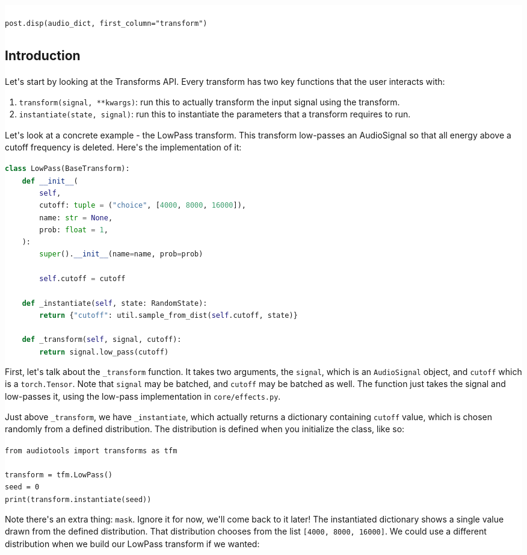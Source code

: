 ```{code-cell} ipython3

post.disp(audio_dict, first_column="transform")
```

## Introduction

Let's start by looking at the Transforms API. Every transform has two
key functions that the user interacts with:

1. `transform(signal, **kwargs)`: run this to actually transform the input signal using the transform.
2. `instantiate(state, signal)`: run this to instantiate the parameters that a transform requires to run.

Let's look at a concrete example - the LowPass transform. This transform low-passes an AudioSignal so that all energy above a cutoff frequency is deleted. Here's the implementation of it:

```python
class LowPass(BaseTransform):
    def __init__(
        self,
        cutoff: tuple = ("choice", [4000, 8000, 16000]),
        name: str = None,
        prob: float = 1,
    ):
        super().__init__(name=name, prob=prob)

        self.cutoff = cutoff

    def _instantiate(self, state: RandomState):
        return {"cutoff": util.sample_from_dist(self.cutoff, state)}

    def _transform(self, signal, cutoff):
        return signal.low_pass(cutoff)
```

First, let's talk about the `_transform` function. It takes two arguments, the `signal`, which is an `AudioSignal` object, and `cutoff` which is a `torch.Tensor`. Note that `signal` may be batched, and `cutoff` may be batched as well. The function just takes the signal and low-passes it, using the low-pass implementation in `core/effects.py`.

Just above `_transform`, we have `_instantiate`, which actually returns a dictionary containing `cutoff` value, which is chosen randomly from a defined distribution. The distribution is defined when you initialize the class, like so:

```{code-cell} ipython3
from audiotools import transforms as tfm

transform = tfm.LowPass()
seed = 0
print(transform.instantiate(seed))
```

Note there's an extra thing: `mask`. Ignore it for now, we'll come back to it later! The instantiated dictionary shows a
single value drawn from the
defined distribution. That distribution chooses from the list `[4000, 8000, 16000]`. We could use a different distribution when we build
our LowPass transform if we wanted:

